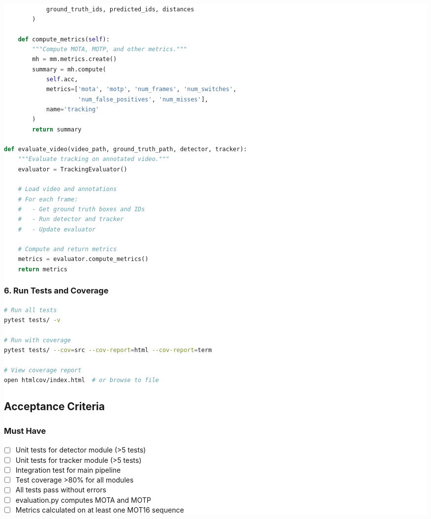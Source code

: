 ```python
            ground_truth_ids, predicted_ids, distances
        )
    
    def compute_metrics(self):
        """Compute MOTA, MOTP, and other metrics."""
        mh = mm.metrics.create()
        summary = mh.compute(
            self.acc,
            metrics=['mota', 'motp', 'num_frames', 'num_switches', 
                     'num_false_positives', 'num_misses'],
            name='tracking'
        )
        return summary

def evaluate_video(video_path, ground_truth_path, detector, tracker):
    """Evaluate tracking on annotated video."""
    evaluator = TrackingEvaluator()
    
    # Load video and annotations
    # For each frame:
    #   - Get ground truth boxes and IDs
    #   - Run detector and tracker
    #   - Update evaluator
    
    # Compute and return metrics
    metrics = evaluator.compute_metrics()
    return metrics
```

### 6. Run Tests and Coverage
```bash
# Run all tests
pytest tests/ -v

# Run with coverage
pytest tests/ --cov=src --cov-report=html --cov-report=term

# View coverage report
open htmlcov/index.html  # or browse to file
```

## Acceptance Criteria

### Must Have
- [ ] Unit tests for detector module (>5 tests)
- [ ] Unit tests for tracker module (>5 tests)
- [ ] Integration test for main pipeline
- [ ] Test coverage >80% for all modules
- [ ] All tests pass without errors
- [ ] evaluation.py computes MOTA and MOTP
- [ ] Metrics calculated on at least one MOT16 sequence
